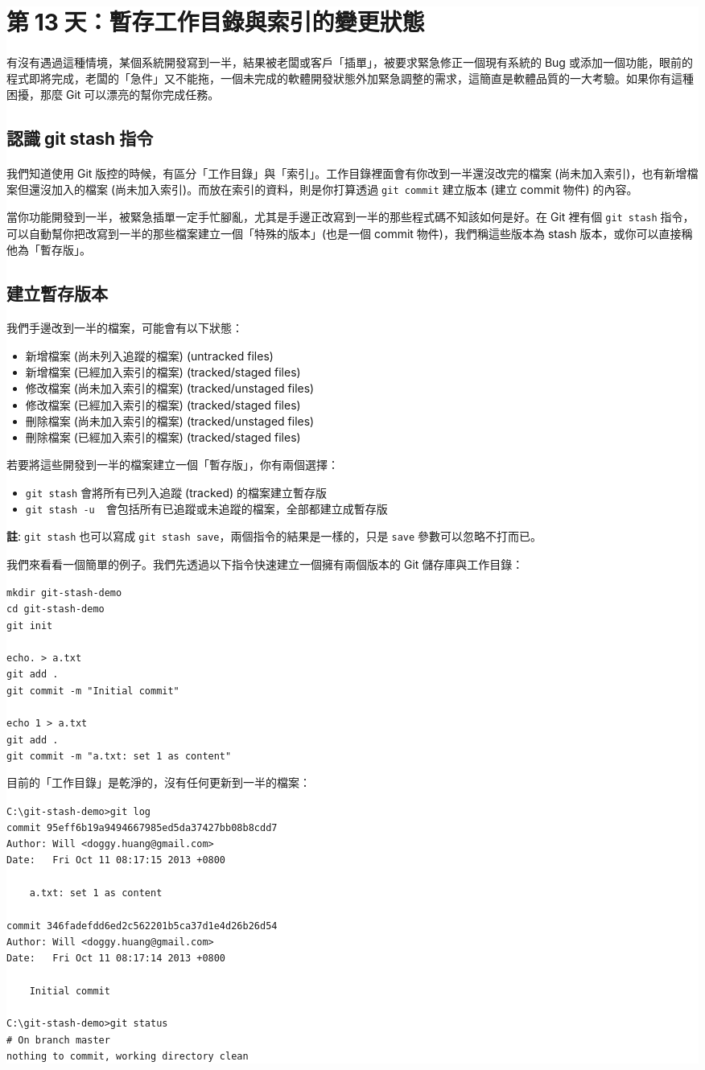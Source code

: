# 第 13 天：暫存工作目錄與索引的變更狀態

有沒有遇過這種情境，某個系統開發寫到一半，結果被老闆或客戶「插單」，被要求緊急修正一個現有系統的 Bug 或添加一個功能，眼前的程式即將完成，老闆的「急件」又不能拖，一個未完成的軟體開發狀態外加緊急調整的需求，這簡直是軟體品質的一大考驗。如果你有這種困擾，那麼 Git 可以漂亮的幫你完成任務。

## 認識 git stash 指令

我們知道使用 Git 版控的時候，有區分「工作目錄」與「索引」。工作目錄裡面會有你改到一半還沒改完的檔案 (尚未加入索引)，也有新增檔案但還沒加入的檔案 (尚未加入索引)。而放在索引的資料，則是你打算透過 `git commit` 建立版本 (建立 commit 物件) 的內容。

當你功能開發到一半，被緊急插單一定手忙腳亂，尤其是手邊正改寫到一半的那些程式碼不知該如何是好。在 Git 裡有個 `git stash` 指令，可以自動幫你把改寫到一半的那些檔案建立一個「特殊的版本」(也是一個 commit 物件)，我們稱這些版本為 stash 版本，或你可以直接稱他為「暫存版」。

## 建立暫存版本

我們手邊改到一半的檔案，可能會有以下狀態：

* 新增檔案 (尚未列入追蹤的檔案) (untracked files)
* 新增檔案 (已經加入索引的檔案) (tracked/staged files)
* 修改檔案 (尚未加入索引的檔案) (tracked/unstaged files)
* 修改檔案 (已經加入索引的檔案) (tracked/staged files)
* 刪除檔案 (尚未加入索引的檔案) (tracked/unstaged files)
* 刪除檔案 (已經加入索引的檔案) (tracked/staged files)

若要將這些開發到一半的檔案建立一個「暫存版」，你有兩個選擇：

* `git stash` 會將所有已列入追蹤 (tracked) 的檔案建立暫存版
* `git stash -u`　會包括所有已追蹤或未追蹤的檔案，全部都建立成暫存版

**註**: `git stash` 也可以寫成 `git stash save`，兩個指令的結果是一樣的，只是 `save` 參數可以忽略不打而已。

我們來看看一個簡單的例子。我們先透過以下指令快速建立一個擁有兩個版本的 Git 儲存庫與工作目錄：

```
mkdir git-stash-demo
cd git-stash-demo
git init

echo. > a.txt
git add .
git commit -m "Initial commit"

echo 1 > a.txt
git add .
git commit -m "a.txt: set 1 as content"
```

目前的「工作目錄」是乾淨的，沒有任何更新到一半的檔案：

```
C:\git-stash-demo>git log
commit 95eff6b19a9494667985ed5da37427bb08b8cdd7
Author: Will <doggy.huang@gmail.com>
Date:   Fri Oct 11 08:17:15 2013 +0800

    a.txt: set 1 as content

commit 346fadefdd6ed2c562201b5ca37d1e4d26b26d54
Author: Will <doggy.huang@gmail.com>
Date:   Fri Oct 11 08:17:14 2013 +0800

    Initial commit

C:\git-stash-demo>git status
# On branch master
nothing to commit, working directory clean

```